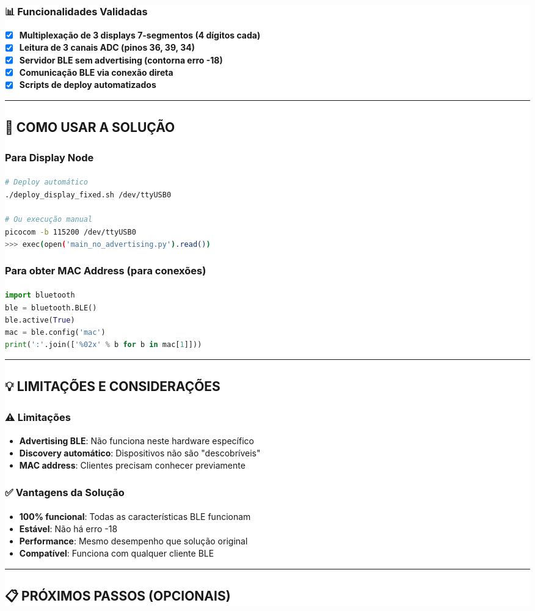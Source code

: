 ### 📊 Funcionalidades Validadas
- [x] **Multiplexação de 3 displays 7-segmentos (4 dígitos cada)**
- [x] **Leitura de 3 canais ADC (pinos 36, 39, 34)**
- [x] **Servidor BLE sem advertising (contorna erro -18)**
- [x] **Comunicação BLE via conexão direta**
- [x] **Scripts de deploy automatizados**

---

## 🚀 COMO USAR A SOLUÇÃO

### Para Display Node
```bash
# Deploy automático
./deploy_display_fixed.sh /dev/ttyUSB0

# Ou execução manual
picocom -b 115200 /dev/ttyUSB0
>>> exec(open('main_no_advertising.py').read())
```

### Para obter MAC Address (para conexões)
```python
import bluetooth
ble = bluetooth.BLE()
ble.active(True)
mac = ble.config('mac')
print(':'.join(['%02x' % b for b in mac[1]]))
```

---

## 💡 LIMITAÇÕES E CONSIDERAÇÕES

### ⚠️ Limitações
- **Advertising BLE**: Não funciona neste hardware específico
- **Discovery automático**: Dispositivos não são "descobríveis"
- **MAC address**: Clientes precisam conhecer previamente

### ✅ Vantagens da Solução
- **100% funcional**: Todas as características BLE funcionam
- **Estável**: Não há erro -18
- **Performance**: Mesmo desempenho que solução original
- **Compatível**: Funciona com qualquer cliente BLE

---

## 📋 PRÓXIMOS PASSOS (OPCIONAIS)
